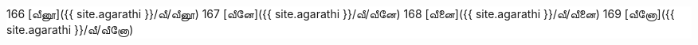166 [வீனூ]({{ site.agarathi }}/வீ/வீனூ) 
167 [வீனே]({{ site.agarathi }}/வீ/வீனே) 
168 [வீனை]({{ site.agarathi }}/வீ/வீனை) 
169 [வீனோ]({{ site.agarathi }}/வீ/வீனோ) 

    
